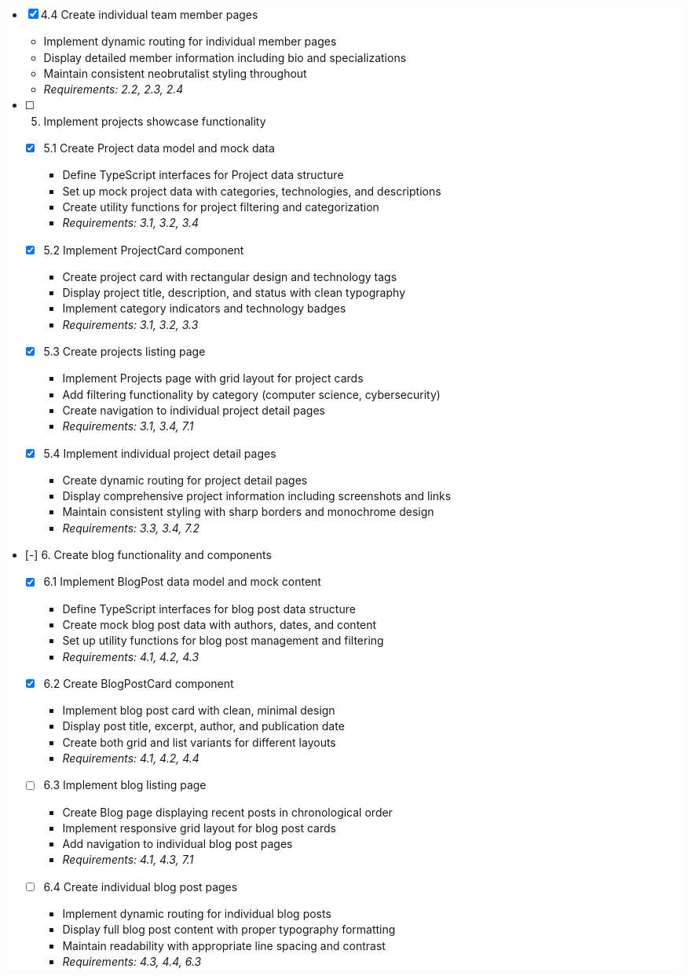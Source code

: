   - [x] 4.4 Create individual team member pages
    - Implement dynamic routing for individual member pages
    - Display detailed member information including bio and specializations
    - Maintain consistent neobrutalist styling throughout
    - _Requirements: 2.2, 2.3, 2.4_

- [ ] 5. Implement projects showcase functionality
  - [x] 5.1 Create Project data model and mock data
    - Define TypeScript interfaces for Project data structure
    - Set up mock project data with categories, technologies, and descriptions
    - Create utility functions for project filtering and categorization
    - _Requirements: 3.1, 3.2, 3.4_

  - [x] 5.2 Implement ProjectCard component
    - Create project card with rectangular design and technology tags
    - Display project title, description, and status with clean typography
    - Implement category indicators and technology badges
    - _Requirements: 3.1, 3.2, 3.3_

  - [x] 5.3 Create projects listing page
    - Implement Projects page with grid layout for project cards
    - Add filtering functionality by category (computer science, cybersecurity)
    - Create navigation to individual project detail pages
    - _Requirements: 3.1, 3.4, 7.1_

  - [x] 5.4 Implement individual project detail pages
    - Create dynamic routing for project detail pages
    - Display comprehensive project information including screenshots and links
    - Maintain consistent styling with sharp borders and monochrome design
    - _Requirements: 3.3, 3.4, 7.2_

- [-] 6. Create blog functionality and components
  - [x] 6.1 Implement BlogPost data model and mock content
    - Define TypeScript interfaces for blog post data structure
    - Create mock blog post data with authors, dates, and content
    - Set up utility functions for blog post management and filtering
    - _Requirements: 4.1, 4.2, 4.3_

  - [x] 6.2 Create BlogPostCard component
    - Implement blog post card with clean, minimal design
    - Display post title, excerpt, author, and publication date
    - Create both grid and list variants for different layouts
    - _Requirements: 4.1, 4.2, 4.4_

  - [ ] 6.3 Implement blog listing page
    - Create Blog page displaying recent posts in chronological order
    - Implement responsive grid layout for blog post cards
    - Add navigation to individual blog post pages
    - _Requirements: 4.1, 4.3, 7.1_

  - [ ] 6.4 Create individual blog post pages
    - Implement dynamic routing for individual blog posts
    - Display full blog post content with proper typography formatting
    - Maintain readability with appropriate line spacing and contrast
    - _Requirements: 4.3, 4.4, 6.3_
